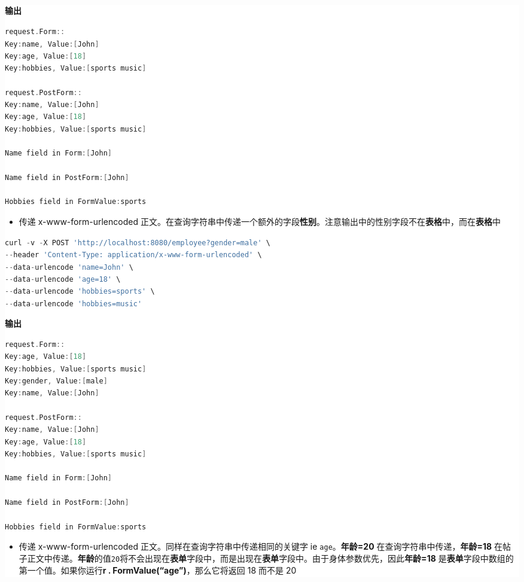**输出**

```go
request.Form:: 
Key:name, Value:[John] 
Key:age, Value:[18] 
Key:hobbies, Value:[sports music] 

request.PostForm:: 
Key:name, Value:[John] 
Key:age, Value:[18] 
Key:hobbies, Value:[sports music] 

Name field in Form:[John] 

Name field in PostForm:[John] 

Hobbies field in FormValue:sports
```

*   传递 x-www-form-urlencoded 正文。在查询字符串中传递一个额外的字段**性别**。注意输出中的性别字段不在**表格**中，而在**表格**中

```go
curl -v -X POST 'http://localhost:8080/employee?gender=male' \
--header 'Content-Type: application/x-www-form-urlencoded' \
--data-urlencode 'name=John' \
--data-urlencode 'age=18' \
--data-urlencode 'hobbies=sports' \
--data-urlencode 'hobbies=music'
```

**输出**

```go
request.Form:: 
Key:age, Value:[18] 
Key:hobbies, Value:[sports music] 
Key:gender, Value:[male] 
Key:name, Value:[John] 

request.PostForm:: 
Key:name, Value:[John] 
Key:age, Value:[18] 
Key:hobbies, Value:[sports music] 

Name field in Form:[John] 

Name field in PostForm:[John] 

Hobbies field in FormValue:sports
```

*   传递 x-www-form-urlencoded 正文。同样在查询字符串中传递相同的关键字 ie `age`。**年龄=20** 在查询字符串中传递，**年龄=18** 在帖子正文中传递。**年龄**的值`20`将不会出现在**表单**字段中，而是出现在**表单**字段中。由于身体参数优先，因此**年龄=18** 是**表单**字段中数组的第一个值。如果你运行**r . FormValue(“age”)**，那么它将返回 18 而不是 20
